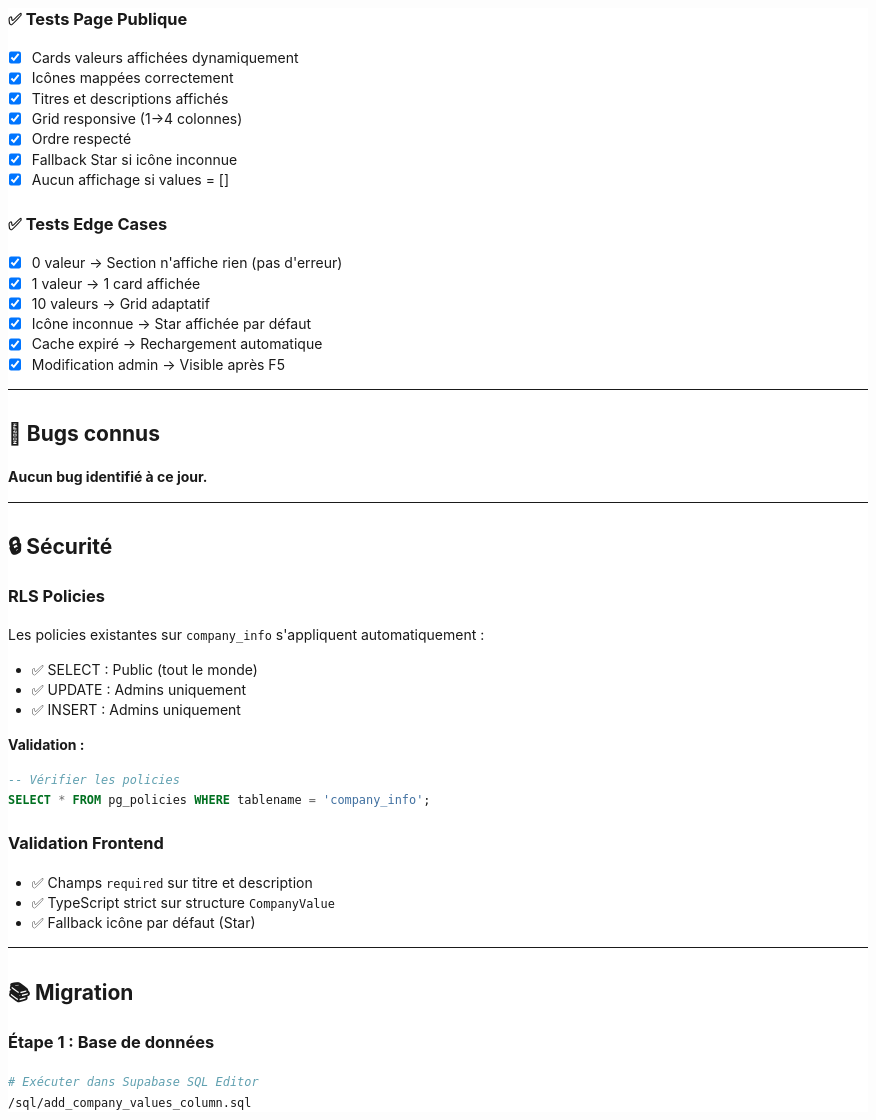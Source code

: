 ### **✅ Tests Page Publique**
- [x] Cards valeurs affichées dynamiquement
- [x] Icônes mappées correctement
- [x] Titres et descriptions affichés
- [x] Grid responsive (1→4 colonnes)
- [x] Ordre respecté
- [x] Fallback Star si icône inconnue
- [x] Aucun affichage si values = []

### **✅ Tests Edge Cases**
- [x] 0 valeur → Section n'affiche rien (pas d'erreur)
- [x] 1 valeur → 1 card affichée
- [x] 10 valeurs → Grid adaptatif
- [x] Icône inconnue → Star affichée par défaut
- [x] Cache expiré → Rechargement automatique
- [x] Modification admin → Visible après F5

---

## 🐛 Bugs connus

**Aucun bug identifié à ce jour.**

---

## 🔒 Sécurité

### **RLS Policies**
Les policies existantes sur `company_info` s'appliquent automatiquement :
- ✅ SELECT : Public (tout le monde)
- ✅ UPDATE : Admins uniquement
- ✅ INSERT : Admins uniquement

**Validation :**
```sql
-- Vérifier les policies
SELECT * FROM pg_policies WHERE tablename = 'company_info';
```

### **Validation Frontend**
- ✅ Champs `required` sur titre et description
- ✅ TypeScript strict sur structure `CompanyValue`
- ✅ Fallback icône par défaut (Star)

---

## 📚 Migration

### **Étape 1 : Base de données**
```bash
# Exécuter dans Supabase SQL Editor
/sql/add_company_values_column.sql
```
